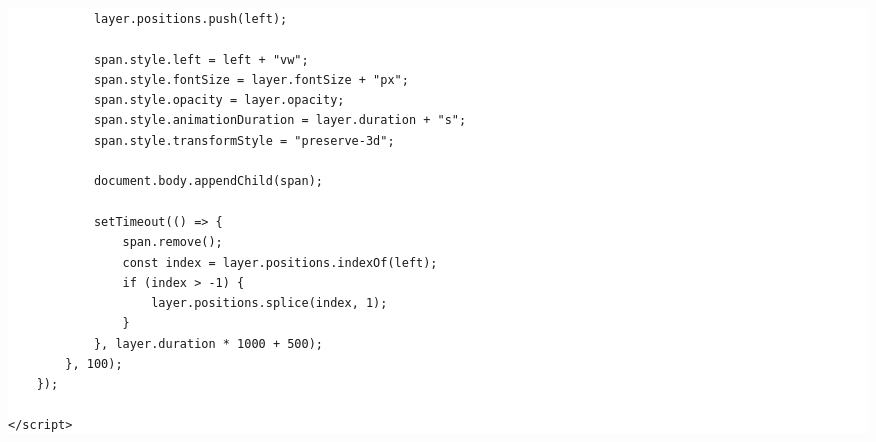                 layer.positions.push(left);

                span.style.left = left + "vw";
                span.style.fontSize = layer.fontSize + "px";
                span.style.opacity = layer.opacity;
                span.style.animationDuration = layer.duration + "s";
                span.style.transformStyle = "preserve-3d";

                document.body.appendChild(span);

                setTimeout(() => {
                    span.remove();
                    const index = layer.positions.indexOf(left);
                    if (index > -1) {
                        layer.positions.splice(index, 1);
                    }
                }, layer.duration * 1000 + 500);
            }, 100);
        });

    </script>

</body>

</html>
